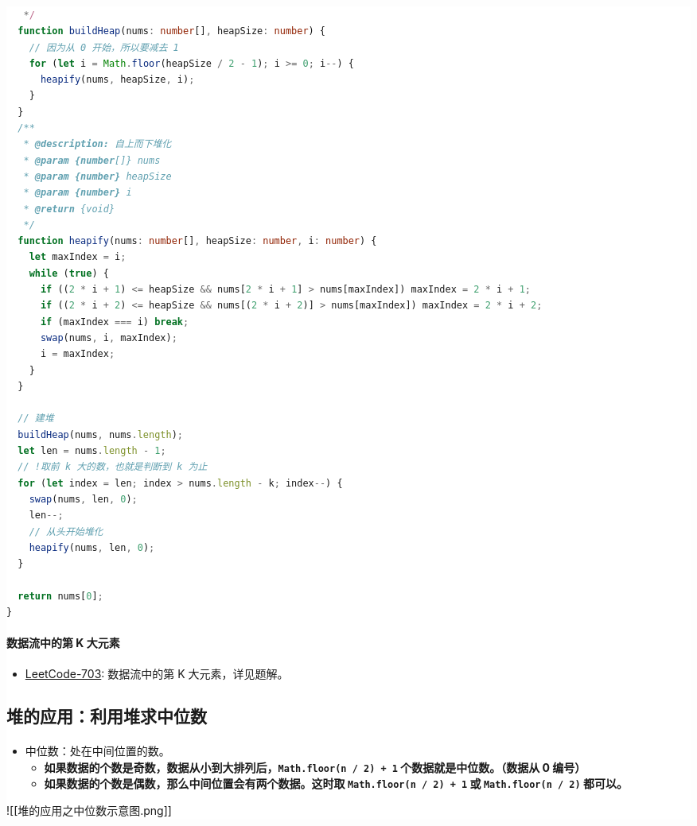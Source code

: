 ```typescript
   */
  function buildHeap(nums: number[], heapSize: number) {
    // 因为从 0 开始，所以要减去 1
    for (let i = Math.floor(heapSize / 2 - 1); i >= 0; i--) {
      heapify(nums, heapSize, i);
    }
  }
  /**
   * @description: 自上而下堆化
   * @param {number[]} nums
   * @param {number} heapSize
   * @param {number} i
   * @return {void}
   */
  function heapify(nums: number[], heapSize: number, i: number) {
    let maxIndex = i;
    while (true) {
      if ((2 * i + 1) <= heapSize && nums[2 * i + 1] > nums[maxIndex]) maxIndex = 2 * i + 1;
      if ((2 * i + 2) <= heapSize && nums[(2 * i + 2)] > nums[maxIndex]) maxIndex = 2 * i + 2;
      if (maxIndex === i) break;
      swap(nums, i, maxIndex);
      i = maxIndex;
    }
  }

  // 建堆
  buildHeap(nums, nums.length);
  let len = nums.length - 1;
  // !取前 k 大的数，也就是判断到 k 为止
  for (let index = len; index > nums.length - k; index--) {
    swap(nums, len, 0);
    len--;
    // 从头开始堆化
    heapify(nums, len, 0);
  }

  return nums[0];
}
```

#### 数据流中的第 K 大元素

* [LeetCode-703](https://leetcode.cn/problems/kth-largest-element-in-a-stream/): 数据流中的第 K 大元素，详见题解。

## 堆的应用：利用堆求中位数

* 中位数：处在中间位置的数。
	* **如果数据的个数是奇数，数据从小到大排列后，`Math.floor(n / 2) + 1` 个数据就是中位数。（数据从 0 编号）**
	* **如果数据的个数是偶数，那么中间位置会有两个数据。这时取 `Math.floor(n / 2) + 1` 或 `Math.floor(n / 2)` 都可以。**

![[堆的应用之中位数示意图.png]]
